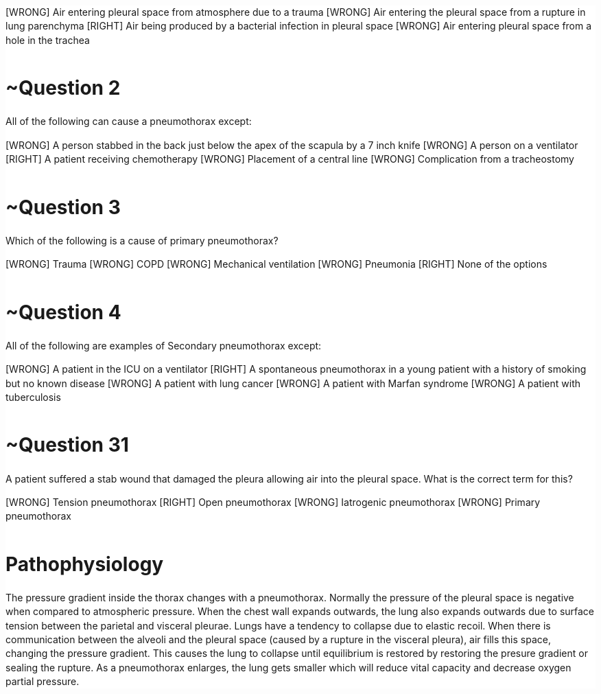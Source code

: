 [WRONG] Air entering pleural space from atmosphere due to a trauma
[WRONG] Air entering the pleural space from a rupture in lung parenchyma
[RIGHT] Air being produced by a bacterial infection in pleural space
[WRONG] Air entering pleural space from a hole in the trachea

# ~Question 2
All of the following can cause a pneumothorax except:

[WRONG] A person stabbed in the back just below the apex of the scapula by a 7 inch knife
[WRONG] A person on a ventilator
[RIGHT] A patient receiving chemotherapy
[WRONG] Placement of a central line
[WRONG] Complication from a tracheostomy

# ~Question 3
Which of the following is a cause of primary pneumothorax?

[WRONG] Trauma
[WRONG] COPD
[WRONG] Mechanical ventilation
[WRONG] Pneumonia
[RIGHT] None of the options

# ~Question 4
All of the following are examples of Secondary pneumothorax except:

[WRONG] A patient in the ICU on a ventilator
[RIGHT] A spontaneous pneumothorax in a young patient with a history of smoking but no known disease
[WRONG] A patient with lung cancer
[WRONG] A patient with Marfan syndrome
[WRONG] A patient with tuberculosis

# ~Question 31
A patient suffered a stab wound that damaged the pleura allowing air into the pleural space. What is the correct term for this?

[WRONG] Tension pneumothorax
[RIGHT] Open pneumothorax
[WRONG] Iatrogenic pneumothorax
[WRONG] Primary pneumothorax


# Pathophysiology
The pressure gradient inside the thorax changes with a pneumothorax. Normally the pressure of the pleural space is negative when compared to atmospheric pressure. When the chest wall expands outwards, the lung also expands outwards due to surface tension between the parietal and visceral pleurae. Lungs have a tendency to collapse due to elastic recoil. When there is communication between the alveoli and the pleural space (caused by a rupture in the visceral pleura), air fills this space, changing the pressure gradient. This causes the lung to collapse until equilibrium is restored by restoring the presure gradient or sealing the rupture. As a pneumothorax enlarges, the lung gets smaller which will reduce vital capacity and decrease oxygen partial pressure.
